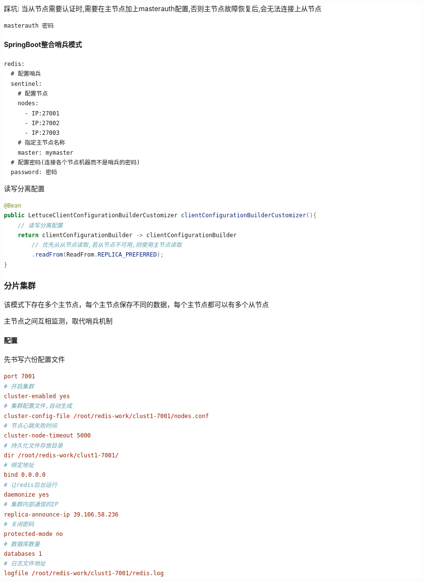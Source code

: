 踩坑: 当从节点需要认证时,需要在主节点加上masterauth配置,否则主节点故障恢复后,会无法连接上从节点

```java
masterauth 密码
```

#### SpringBoot整合哨兵模式

```
redis:
  # 配置哨兵
  sentinel:
  	# 配置节点
    nodes:
      - IP:27001
      - IP:27002
      - IP:27003
    # 指定主节点名称
    master: mymaster
  # 配置密码(连接各个节点机器而不是哨兵的密码)
  password: 密码
```

读写分离配置

```java
@Bean
public LettuceClientConfigurationBuilderCustomizer clientConfigurationBuilderCustomizer(){
    // 读写分离配置
    return clientConfigurationBuilder -> clientConfigurationBuilder
        // 优先从从节点读取,若从节点不可用,则使用主节点读取
        .readFrom(ReadFrom.REPLICA_PREFERRED);
}
```

###  分片集群

该模式下存在多个主节点，每个主节点保存不同的数据，每个主节点都可以有多个从节点

主节点之间互相监测，取代哨兵机制

#### 配置

先书写六份配置文件

```conf
port 7001
# 开启集群
cluster-enabled yes
# 集群配置文件,自动生成
cluster-config-file /root/redis-work/clust1-7001/nodes.conf
# 节点心跳失败时间
cluster-node-timeout 5000
# 持久化文件存放目录
dir /root/redis-work/clust1-7001/
# 绑定地址
bind 0.0.0.0
# 让redis后台运行
daemonize yes
# 集群内部通信的IP
replica-announce-ip 39.106.58.236
# 关闭密码
protected-mode no
# 数据库数量
databases 1
# 日志文件地址
logfile /root/redis-work/clust1-7001/redis.log
```
